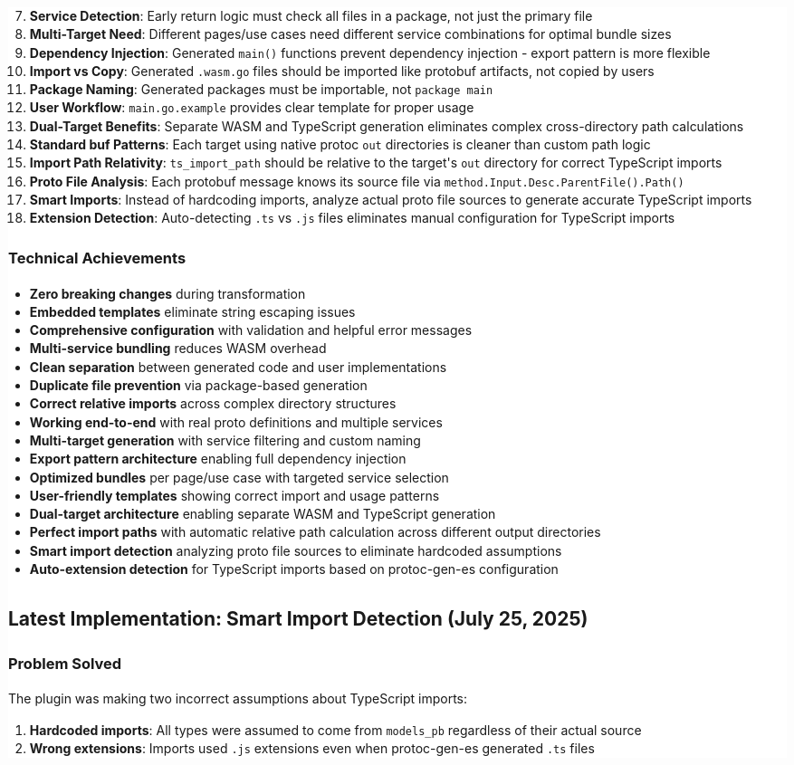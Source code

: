 7. **Service Detection**: Early return logic must check all files in a package, not just the primary file
8. **Multi-Target Need**: Different pages/use cases need different service combinations for optimal bundle sizes
9. **Dependency Injection**: Generated `main()` functions prevent dependency injection - export pattern is more flexible
10. **Import vs Copy**: Generated `.wasm.go` files should be imported like protobuf artifacts, not copied by users
11. **Package Naming**: Generated packages must be importable, not `package main`
12. **User Workflow**: `main.go.example` provides clear template for proper usage
13. **Dual-Target Benefits**: Separate WASM and TypeScript generation eliminates complex cross-directory path calculations
14. **Standard buf Patterns**: Each target using native protoc `out` directories is cleaner than custom path logic
15. **Import Path Relativity**: `ts_import_path` should be relative to the target's `out` directory for correct TypeScript imports
16. **Proto File Analysis**: Each protobuf message knows its source file via `method.Input.Desc.ParentFile().Path()`
17. **Smart Imports**: Instead of hardcoding imports, analyze actual proto file sources to generate accurate TypeScript imports
18. **Extension Detection**: Auto-detecting `.ts` vs `.js` files eliminates manual configuration for TypeScript imports

### Technical Achievements
- **Zero breaking changes** during transformation
- **Embedded templates** eliminate string escaping issues
- **Comprehensive configuration** with validation and helpful error messages
- **Multi-service bundling** reduces WASM overhead
- **Clean separation** between generated code and user implementations
- **Duplicate file prevention** via package-based generation
- **Correct relative imports** across complex directory structures
- **Working end-to-end** with real proto definitions and multiple services
- **Multi-target generation** with service filtering and custom naming
- **Export pattern architecture** enabling full dependency injection
- **Optimized bundles** per page/use case with targeted service selection
- **User-friendly templates** showing correct import and usage patterns
- **Dual-target architecture** enabling separate WASM and TypeScript generation
- **Perfect import paths** with automatic relative path calculation across different output directories
- **Smart import detection** analyzing proto file sources to eliminate hardcoded assumptions
- **Auto-extension detection** for TypeScript imports based on protoc-gen-es configuration

## Latest Implementation: Smart Import Detection (July 25, 2025)

### Problem Solved
The plugin was making two incorrect assumptions about TypeScript imports:
1. **Hardcoded imports**: All types were assumed to come from `models_pb` regardless of their actual source
2. **Wrong extensions**: Imports used `.js` extensions even when protoc-gen-es generated `.ts` files
